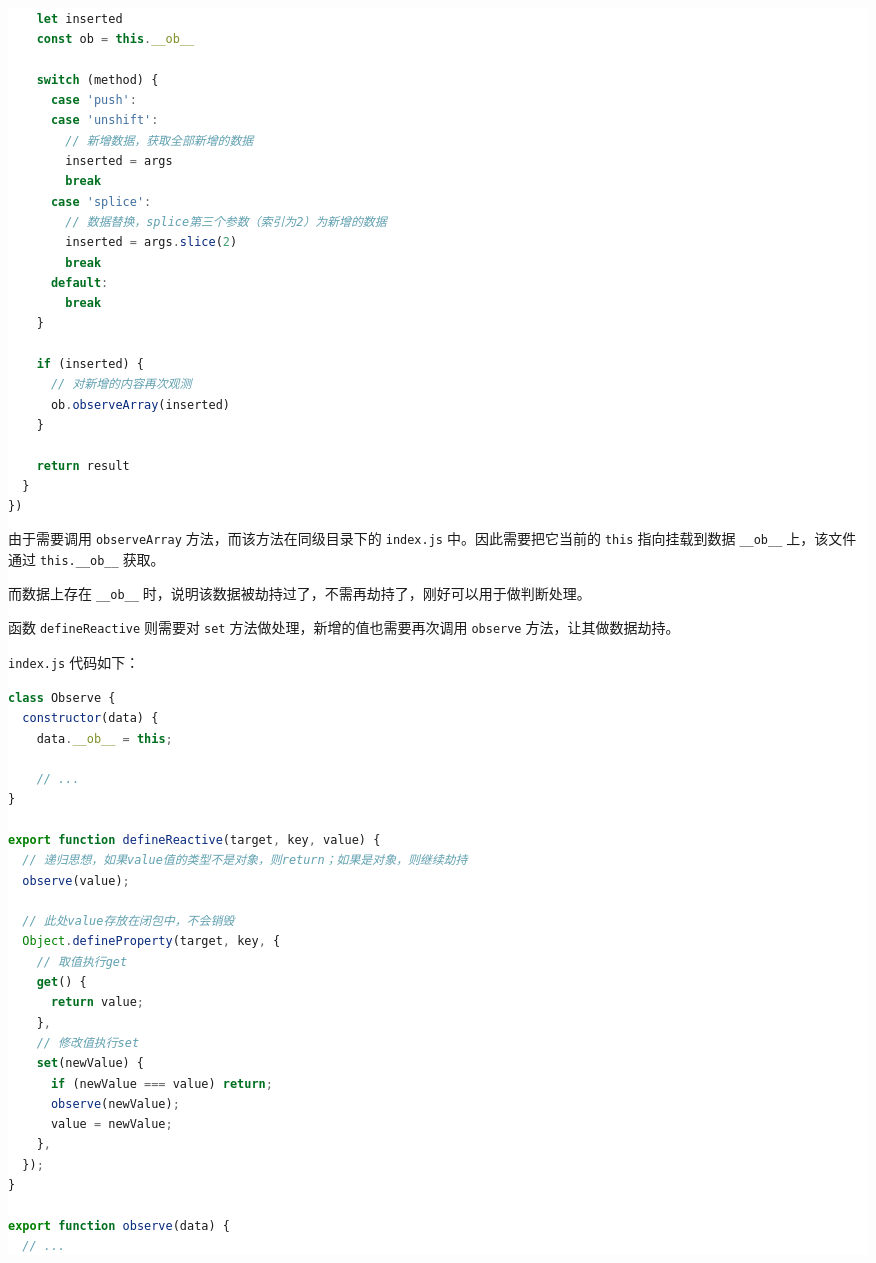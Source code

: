 ```js
    let inserted
    const ob = this.__ob__

    switch (method) {
      case 'push':
      case 'unshift':
        // 新增数据，获取全部新增的数据
        inserted = args
        break
      case 'splice':
        // 数据替换，splice第三个参数（索引为2）为新增的数据
        inserted = args.slice(2)
        break
      default:
        break
    }

    if (inserted) {
      // 对新增的内容再次观测
      ob.observeArray(inserted)
    }

    return result
  }
})
```

由于需要调用 `observeArray` 方法，而该方法在同级目录下的 `index.js` 中。因此需要把它当前的 `this` 指向挂载到数据 `__ob__` 上，该文件通过 `this.__ob__` 获取。

而数据上存在 `__ob__` 时，说明该数据被劫持过了，不需再劫持了，刚好可以用于做判断处理。

函数 `defineReactive` 则需要对 `set` 方法做处理，新增的值也需要再次调用 `observe` 方法，让其做数据劫持。

`index.js` 代码如下：

```js
class Observe {
  constructor(data) {
    data.__ob__ = this;

    // ...
}
  
export function defineReactive(target, key, value) {
  // 递归思想，如果value值的类型不是对象，则return；如果是对象，则继续劫持
  observe(value);

  // 此处value存放在闭包中，不会销毁
  Object.defineProperty(target, key, {
    // 取值执行get
    get() {
      return value;
    },
    // 修改值执行set
    set(newValue) {
      if (newValue === value) return;
      observe(newValue);
      value = newValue;
    },
  });
}
  
export function observe(data) {
  // ...
```